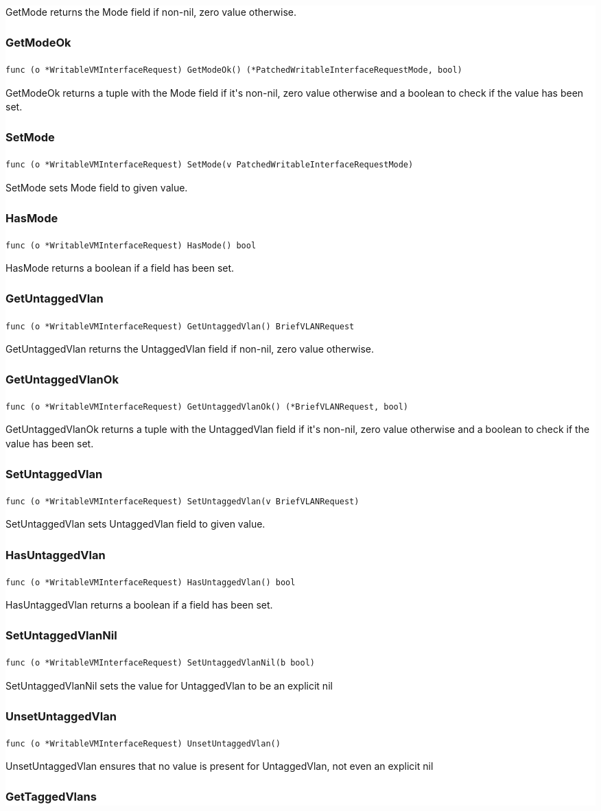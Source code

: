 GetMode returns the Mode field if non-nil, zero value otherwise.

### GetModeOk

`func (o *WritableVMInterfaceRequest) GetModeOk() (*PatchedWritableInterfaceRequestMode, bool)`

GetModeOk returns a tuple with the Mode field if it's non-nil, zero value otherwise
and a boolean to check if the value has been set.

### SetMode

`func (o *WritableVMInterfaceRequest) SetMode(v PatchedWritableInterfaceRequestMode)`

SetMode sets Mode field to given value.

### HasMode

`func (o *WritableVMInterfaceRequest) HasMode() bool`

HasMode returns a boolean if a field has been set.

### GetUntaggedVlan

`func (o *WritableVMInterfaceRequest) GetUntaggedVlan() BriefVLANRequest`

GetUntaggedVlan returns the UntaggedVlan field if non-nil, zero value otherwise.

### GetUntaggedVlanOk

`func (o *WritableVMInterfaceRequest) GetUntaggedVlanOk() (*BriefVLANRequest, bool)`

GetUntaggedVlanOk returns a tuple with the UntaggedVlan field if it's non-nil, zero value otherwise
and a boolean to check if the value has been set.

### SetUntaggedVlan

`func (o *WritableVMInterfaceRequest) SetUntaggedVlan(v BriefVLANRequest)`

SetUntaggedVlan sets UntaggedVlan field to given value.

### HasUntaggedVlan

`func (o *WritableVMInterfaceRequest) HasUntaggedVlan() bool`

HasUntaggedVlan returns a boolean if a field has been set.

### SetUntaggedVlanNil

`func (o *WritableVMInterfaceRequest) SetUntaggedVlanNil(b bool)`

 SetUntaggedVlanNil sets the value for UntaggedVlan to be an explicit nil

### UnsetUntaggedVlan
`func (o *WritableVMInterfaceRequest) UnsetUntaggedVlan()`

UnsetUntaggedVlan ensures that no value is present for UntaggedVlan, not even an explicit nil
### GetTaggedVlans
